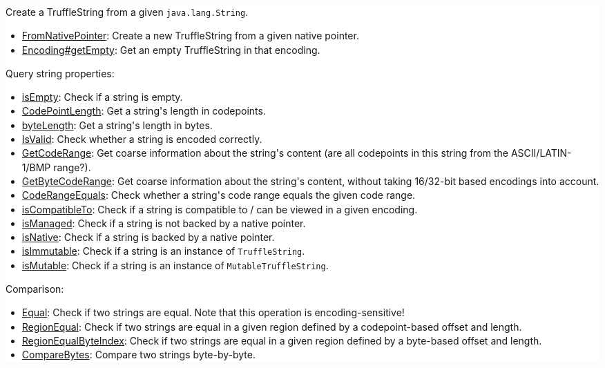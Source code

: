   Create a TruffleString from a given `java.lang.String`.
* [FromNativePointer](https://www.graalvm.org/truffle/javadoc/com/oracle/truffle/api/strings/TruffleString.FromNativePointerNode.html):
  Create a new TruffleString from a given native pointer.
* [Encoding#getEmpty](https://www.graalvm.org/truffle/javadoc/com/oracle/truffle/api/strings/TruffleString.Encoding.html#getEmpty--):
  Get an empty TruffleString in that encoding.

Query string properties:

* [isEmpty](https://www.graalvm.org/truffle/javadoc/com/oracle/truffle/api/strings/AbstractTruffleString.html#isEmpty--):
  Check if a string is empty.
* [CodePointLength](https://www.graalvm.org/truffle/javadoc/com/oracle/truffle/api/strings/TruffleString.CodePointLengthNode.html):
  Get a string's length in codepoints.
* [byteLength](https://www.graalvm.org/truffle/javadoc/com/oracle/truffle/api/strings/AbstractTruffleString.html#byteLength-com.oracle.truffle.api.strings.TruffleString.Encoding-):
  Get a string's length in bytes.
* [IsValid](https://www.graalvm.org/truffle/javadoc/com/oracle/truffle/api/strings/TruffleString.IsValidNode.html):
  Check whether a string is encoded correctly.
* [GetCodeRange](https://www.graalvm.org/truffle/javadoc/com/oracle/truffle/api/strings/TruffleString.GetCodeRange.html):
  Get coarse information about the string's content (are all codepoints in this string from the ASCII/LATIN-1/BMP
  range?).
* [GetByteCodeRange](https://www.graalvm.org/truffle/javadoc/com/oracle/truffle/api/strings/TruffleString.GetByteCodeRangeNode.html):
  Get coarse information about the string's content, without taking 16/32-bit based encodings into account.
* [CodeRangeEquals](https://www.graalvm.org/truffle/javadoc/com/oracle/truffle/api/strings/TruffleString.CodeRangeEqualsNode.html):
  Check whether a string's code range equals the given code range.
* [isCompatibleTo](https://www.graalvm.org/truffle/javadoc/com/oracle/truffle/api/strings/AbstractTruffleString.html#isCompatibleTo-com.oracle.truffle.api.strings.TruffleString.Encoding-):
  Check if a string is compatible to / can be viewed in a given encoding.
* [isManaged](https://www.graalvm.org/truffle/javadoc/com/oracle/truffle/api/strings/AbstractTruffleString.html#isManaged--):
  Check if a string is not backed by a native pointer.
* [isNative](https://www.graalvm.org/truffle/javadoc/com/oracle/truffle/api/strings/AbstractTruffleString.html#isNative--):
  Check if a string is backed by a native pointer.
* [isImmutable](https://www.graalvm.org/truffle/javadoc/com/oracle/truffle/api/strings/AbstractTruffleString.html#isImmutable--):
  Check if a string is an instance of `TruffleString`.
* [isMutable](https://www.graalvm.org/truffle/javadoc/com/oracle/truffle/api/strings/AbstractTruffleString.html#isMutable--):
  Check if a string is an instance of `MutableTruffleString`.

Comparison:

* [Equal](https://www.graalvm.org/truffle/javadoc/com/oracle/truffle/api/strings/TruffleString.EqualNode.html):
  Check if two strings are equal. Note that this operation is encoding-sensitive!
* [RegionEqual](https://www.graalvm.org/truffle/javadoc/com/oracle/truffle/api/strings/TruffleString.RegionEqualNode.html):
  Check if two strings are equal in a given region defined by a codepoint-based offset and length.
* [RegionEqualByteIndex](https://www.graalvm.org/truffle/javadoc/com/oracle/truffle/api/strings/TruffleString.RegionEqualByteIndexNode.html):
  Check if two strings are equal in a given region defined by a byte-based offset and length.
* [CompareBytes](https://www.graalvm.org/truffle/javadoc/com/oracle/truffle/api/strings/TruffleString.CompareBytesNode.html):
  Compare two strings byte-by-byte.